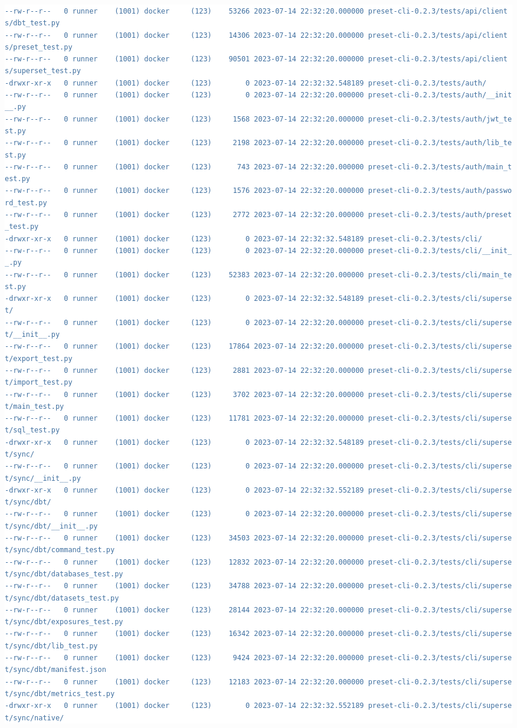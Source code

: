 ```diff
--rw-r--r--   0 runner    (1001) docker     (123)    53266 2023-07-14 22:32:20.000000 preset-cli-0.2.3/tests/api/clients/dbt_test.py
--rw-r--r--   0 runner    (1001) docker     (123)    14306 2023-07-14 22:32:20.000000 preset-cli-0.2.3/tests/api/clients/preset_test.py
--rw-r--r--   0 runner    (1001) docker     (123)    90501 2023-07-14 22:32:20.000000 preset-cli-0.2.3/tests/api/clients/superset_test.py
-drwxr-xr-x   0 runner    (1001) docker     (123)        0 2023-07-14 22:32:32.548189 preset-cli-0.2.3/tests/auth/
--rw-r--r--   0 runner    (1001) docker     (123)        0 2023-07-14 22:32:20.000000 preset-cli-0.2.3/tests/auth/__init__.py
--rw-r--r--   0 runner    (1001) docker     (123)     1568 2023-07-14 22:32:20.000000 preset-cli-0.2.3/tests/auth/jwt_test.py
--rw-r--r--   0 runner    (1001) docker     (123)     2198 2023-07-14 22:32:20.000000 preset-cli-0.2.3/tests/auth/lib_test.py
--rw-r--r--   0 runner    (1001) docker     (123)      743 2023-07-14 22:32:20.000000 preset-cli-0.2.3/tests/auth/main_test.py
--rw-r--r--   0 runner    (1001) docker     (123)     1576 2023-07-14 22:32:20.000000 preset-cli-0.2.3/tests/auth/password_test.py
--rw-r--r--   0 runner    (1001) docker     (123)     2772 2023-07-14 22:32:20.000000 preset-cli-0.2.3/tests/auth/preset_test.py
-drwxr-xr-x   0 runner    (1001) docker     (123)        0 2023-07-14 22:32:32.548189 preset-cli-0.2.3/tests/cli/
--rw-r--r--   0 runner    (1001) docker     (123)        0 2023-07-14 22:32:20.000000 preset-cli-0.2.3/tests/cli/__init__.py
--rw-r--r--   0 runner    (1001) docker     (123)    52383 2023-07-14 22:32:20.000000 preset-cli-0.2.3/tests/cli/main_test.py
-drwxr-xr-x   0 runner    (1001) docker     (123)        0 2023-07-14 22:32:32.548189 preset-cli-0.2.3/tests/cli/superset/
--rw-r--r--   0 runner    (1001) docker     (123)        0 2023-07-14 22:32:20.000000 preset-cli-0.2.3/tests/cli/superset/__init__.py
--rw-r--r--   0 runner    (1001) docker     (123)    17864 2023-07-14 22:32:20.000000 preset-cli-0.2.3/tests/cli/superset/export_test.py
--rw-r--r--   0 runner    (1001) docker     (123)     2881 2023-07-14 22:32:20.000000 preset-cli-0.2.3/tests/cli/superset/import_test.py
--rw-r--r--   0 runner    (1001) docker     (123)     3702 2023-07-14 22:32:20.000000 preset-cli-0.2.3/tests/cli/superset/main_test.py
--rw-r--r--   0 runner    (1001) docker     (123)    11781 2023-07-14 22:32:20.000000 preset-cli-0.2.3/tests/cli/superset/sql_test.py
-drwxr-xr-x   0 runner    (1001) docker     (123)        0 2023-07-14 22:32:32.548189 preset-cli-0.2.3/tests/cli/superset/sync/
--rw-r--r--   0 runner    (1001) docker     (123)        0 2023-07-14 22:32:20.000000 preset-cli-0.2.3/tests/cli/superset/sync/__init__.py
-drwxr-xr-x   0 runner    (1001) docker     (123)        0 2023-07-14 22:32:32.552189 preset-cli-0.2.3/tests/cli/superset/sync/dbt/
--rw-r--r--   0 runner    (1001) docker     (123)        0 2023-07-14 22:32:20.000000 preset-cli-0.2.3/tests/cli/superset/sync/dbt/__init__.py
--rw-r--r--   0 runner    (1001) docker     (123)    34503 2023-07-14 22:32:20.000000 preset-cli-0.2.3/tests/cli/superset/sync/dbt/command_test.py
--rw-r--r--   0 runner    (1001) docker     (123)    12832 2023-07-14 22:32:20.000000 preset-cli-0.2.3/tests/cli/superset/sync/dbt/databases_test.py
--rw-r--r--   0 runner    (1001) docker     (123)    34788 2023-07-14 22:32:20.000000 preset-cli-0.2.3/tests/cli/superset/sync/dbt/datasets_test.py
--rw-r--r--   0 runner    (1001) docker     (123)    28144 2023-07-14 22:32:20.000000 preset-cli-0.2.3/tests/cli/superset/sync/dbt/exposures_test.py
--rw-r--r--   0 runner    (1001) docker     (123)    16342 2023-07-14 22:32:20.000000 preset-cli-0.2.3/tests/cli/superset/sync/dbt/lib_test.py
--rw-r--r--   0 runner    (1001) docker     (123)     9424 2023-07-14 22:32:20.000000 preset-cli-0.2.3/tests/cli/superset/sync/dbt/manifest.json
--rw-r--r--   0 runner    (1001) docker     (123)    12183 2023-07-14 22:32:20.000000 preset-cli-0.2.3/tests/cli/superset/sync/dbt/metrics_test.py
-drwxr-xr-x   0 runner    (1001) docker     (123)        0 2023-07-14 22:32:32.552189 preset-cli-0.2.3/tests/cli/superset/sync/native/
```
